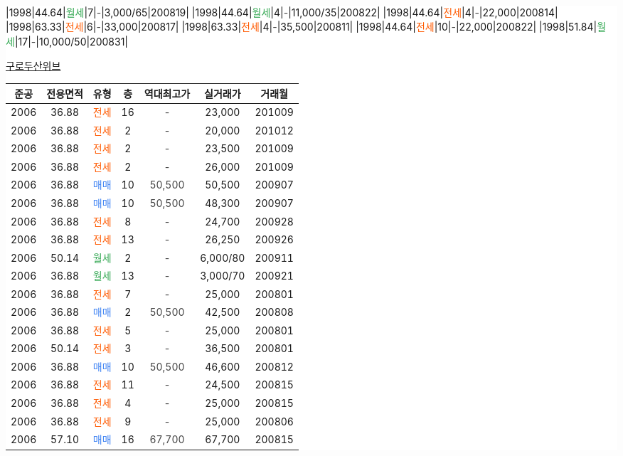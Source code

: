 |1998|44.64|<span style="color:#34a853">월세</span>|7|<span style="color:#444444">-</span>|3,000/65|200819|
|1998|44.64|<span style="color:#34a853">월세</span>|4|<span style="color:#444444">-</span>|11,000/35|200822|
|1998|44.64|<span style="color:#ff5a00">전세</span>|4|<span style="color:#444444">-</span>|22,000|200814|
|1998|63.33|<span style="color:#ff5a00">전세</span>|6|<span style="color:#444444">-</span>|33,000|200817|
|1998|63.33|<span style="color:#ff5a00">전세</span>|4|<span style="color:#444444">-</span>|35,500|200811|
|1998|44.64|<span style="color:#ff5a00">전세</span>|10|<span style="color:#444444">-</span>|22,000|200822|
|1998|51.84|<span style="color:#34a853">월세</span>|17|<span style="color:#444444">-</span>|10,000/50|200831|


<script async src="//pagead2.googlesyndication.com/pagead/js/adsbygoogle.js"></script>

<ins class="adsbygoogle"
     style="display:block"
     data-ad-client="ca-pub-2446590836940007"
     data-ad-slot="1659523306"
     data-ad-format="auto"
     data-full-width-responsive="true"></ins>
<script>
(adsbygoogle = window.adsbygoogle || []).push({});
</script>


[구로두산위브](https://search.naver.com/search.naver?query=%EC%84%9C%EC%9A%B8%ED%8A%B9%EB%B3%84%EC%8B%9C+%EA%B5%AC%EB%A1%9C%EA%B5%AC+%EA%B5%AC%EB%A1%9C%EB%8F%99+%EA%B5%AC%EB%A1%9C%EB%91%90%EC%82%B0%EC%9C%84%EB%B8%8C)

|준공|전용면적|유형|층|역대최고가|실거래가|거래월|
|:---:|:---:|:---:|:---:|:---:|:---:|:---:|
|2006|36.88|<span style="color:#ff5a00">전세</span>|16|<span style="color:#444444">-</span>|23,000|201009|
|2006|36.88|<span style="color:#ff5a00">전세</span>|2|<span style="color:#444444">-</span>|20,000|201012|
|2006|36.88|<span style="color:#ff5a00">전세</span>|2|<span style="color:#444444">-</span>|23,500|201009|
|2006|36.88|<span style="color:#ff5a00">전세</span>|2|<span style="color:#444444">-</span>|26,000|201009|
|2006|36.88|<span style="color:#4285f3">매매</span>|10|<span style="color:#444444">50,500</span>|50,500|200907|
|2006|36.88|<span style="color:#4285f3">매매</span>|10|<span style="color:#444444">50,500</span>|48,300|200907|
|2006|36.88|<span style="color:#ff5a00">전세</span>|8|<span style="color:#444444">-</span>|24,700|200928|
|2006|36.88|<span style="color:#ff5a00">전세</span>|13|<span style="color:#444444">-</span>|26,250|200926|
|2006|50.14|<span style="color:#34a853">월세</span>|2|<span style="color:#444444">-</span>|6,000/80|200911|
|2006|36.88|<span style="color:#34a853">월세</span>|13|<span style="color:#444444">-</span>|3,000/70|200921|
|2006|36.88|<span style="color:#ff5a00">전세</span>|7|<span style="color:#444444">-</span>|25,000|200801|
|2006|36.88|<span style="color:#4285f3">매매</span>|2|<span style="color:#444444">50,500</span>|42,500|200808|
|2006|36.88|<span style="color:#ff5a00">전세</span>|5|<span style="color:#444444">-</span>|25,000|200801|
|2006|50.14|<span style="color:#ff5a00">전세</span>|3|<span style="color:#444444">-</span>|36,500|200801|
|2006|36.88|<span style="color:#4285f3">매매</span>|10|<span style="color:#444444">50,500</span>|46,600|200812|
|2006|36.88|<span style="color:#ff5a00">전세</span>|11|<span style="color:#444444">-</span>|24,500|200815|
|2006|36.88|<span style="color:#ff5a00">전세</span>|4|<span style="color:#444444">-</span>|25,000|200815|
|2006|36.88|<span style="color:#ff5a00">전세</span>|9|<span style="color:#444444">-</span>|25,000|200806|
|2006|57.10|<span style="color:#4285f3">매매</span>|16|<span style="color:#444444">67,700</span>|67,700|200815|